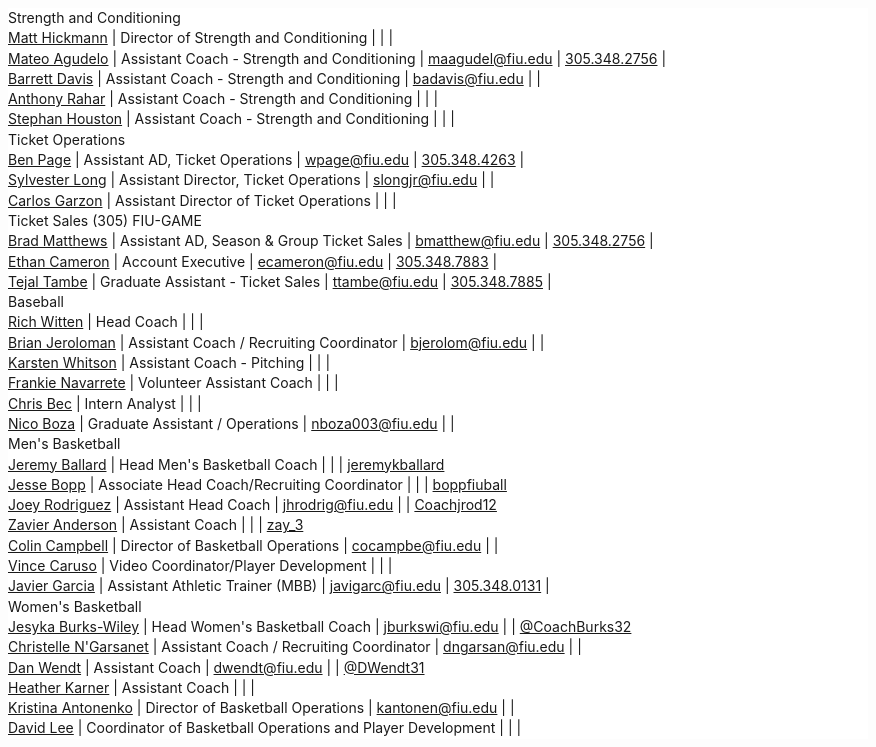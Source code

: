 Strength and Conditioning  
[Matt Hickmann](https://fiusports.com/staff-directory/matt-hickmann/1826) |  Director of Strength and Conditioning  |  |  |   
[Mateo Agudelo](https://fiusports.com/staff-directory/mateo-agudelo/1693) |  Assistant Coach - Strength and Conditioning  |  maagudel@fiu.edu |  [305.348.2756](tel:305.348.2756) |   
[Barrett Davis](https://fiusports.com/staff-directory/barrett-davis/1767) |  Assistant Coach - Strength and Conditioning  |  badavis@fiu.edu |  |   
[Anthony Rahar](https://fiusports.com/staff-directory/anthony-rahar/1831) |  Assistant Coach - Strength and Conditioning  |  |  |   
[Stephan Houston](https://fiusports.com/staff-directory/stephan-houston/1832) |  Assistant Coach - Strength and Conditioning  |  |  |   
Ticket Operations  
[Ben Page](https://fiusports.com/staff-directory/ben-page/1632) |  Assistant AD, Ticket Operations  |  wpage@fiu.edu |  [305.348.4263](tel:305.348.4263) |   
[Sylvester Long](https://fiusports.com/staff-directory/sylvester-long/1673) |  Assistant Director, Ticket Operations  |  slongjr@fiu.edu |  |   
[Carlos Garzon](https://fiusports.com/staff-directory/carlos-garzon/1829) |  Assistant Director of Ticket Operations  |  |  |   
Ticket Sales (305) FIU-GAME  
[Brad Matthews](https://fiusports.com/staff-directory/brad-matthews/1790) |  Assistant AD, Season & Group Ticket Sales  |  bmatthew@fiu.edu |  [305.348.2756](tel:305.348.2756) |   
[Ethan Cameron](https://fiusports.com/staff-directory/ethan-cameron/1738) |  Account Executive  |  ecameron@fiu.edu |  [305.348.7883](tel:305.348.7883) |   
[Tejal Tambe](https://fiusports.com/staff-directory/tejal-tambe/1739) |  Graduate Assistant - Ticket Sales  |  ttambe@fiu.edu |  [305.348.7885](tel:305.348.7885) |   
Baseball  
[Rich Witten](https://fiusports.com/staff-directory/rich-witten/1640) |  Head Coach  |  |  |   
[Brian Jeroloman](https://fiusports.com/staff-directory/brian-jeroloman/1644) |  Assistant Coach / Recruiting Coordinator  |  bjerolom@fiu.edu |  |   
[Karsten Whitson](https://fiusports.com/staff-directory/karsten-whitson/1712) |  Assistant Coach - Pitching  |  |  |   
[Frankie Navarrete](https://fiusports.com/staff-directory/frankie-navarrete/1722) |  Volunteer Assistant Coach  |  |  |   
[Chris Bec](https://fiusports.com/staff-directory/chris-bec/1799) |  Intern Analyst  |  |  |   
[Nico Boza](https://fiusports.com/staff-directory/nico-boza/1827) |  Graduate Assistant / Operations  |  nboza003@fiu.edu |  |   
Men's Basketball  
[Jeremy Ballard](https://fiusports.com/staff-directory/jeremy-ballard/1358) |  Head Men's Basketball Coach  |  |  |  [jeremykballard](https://twitter.com/jeremykballard)  
[Jesse Bopp](https://fiusports.com/staff-directory/jesse-bopp/1360) |  Associate Head Coach/Recruiting Coordinator  |  |  |  [boppfiuball](https://twitter.com/boppfiuball)  
[Joey Rodriguez](https://fiusports.com/staff-directory/joey-rodriguez/1361) |  Assistant Head Coach  |  jhrodrig@fiu.edu |  |  [Coachjrod12](https://twitter.com/Coachjrod12)  
[Zavier Anderson](https://fiusports.com/staff-directory/zavier-anderson/1371) |  Assistant Coach  |  |  |  [zay_3](https://twitter.com/zay_3)  
[Colin Campbell](https://fiusports.com/staff-directory/colin-campbell/1576) |  Director of Basketball Operations  |  cocampbe@fiu.edu |  |   
[Vince Caruso](https://fiusports.com/staff-directory/vince-caruso/1748) |  Video Coordinator/Player Development  |  |  |   
[Javier Garcia](https://fiusports.com/staff-directory/javier-garcia/1664) |  Assistant Athletic Trainer (MBB)  |  javigarc@fiu.edu |  [305.348.0131](tel:305.348.0131) |   
Women's Basketball  
[Jesyka Burks-Wiley](https://fiusports.com/staff-directory/jesyka-burks-wiley/1490) |  Head Women's Basketball Coach  |  jburkswi@fiu.edu |  |  [@CoachBurks32](https://twitter.com/@CoachBurks32)  
[Christelle N'Garsanet](https://fiusports.com/staff-directory/christelle-n-garsanet/1571) |  Assistant Coach / Recruiting Coordinator  |  dngarsan@fiu.edu |  |   
[Dan Wendt](https://fiusports.com/staff-directory/dan-wendt/1504) |  Assistant Coach  |  dwendt@fiu.edu |  |  [@DWendt31](https://twitter.com/@DWendt31)  
[Heather Karner](https://fiusports.com/staff-directory/heather-karner/1729) |  Assistant Coach  |  |  |   
[Kristina Antonenko](https://fiusports.com/staff-directory/kristina-antonenko/1667) |  Director of Basketball Operations  |  kantonen@fiu.edu |  |   
[David Lee](https://fiusports.com/staff-directory/david-lee/1715) |  Coordinator of Basketball Operations and Player Development  |  |  |   
